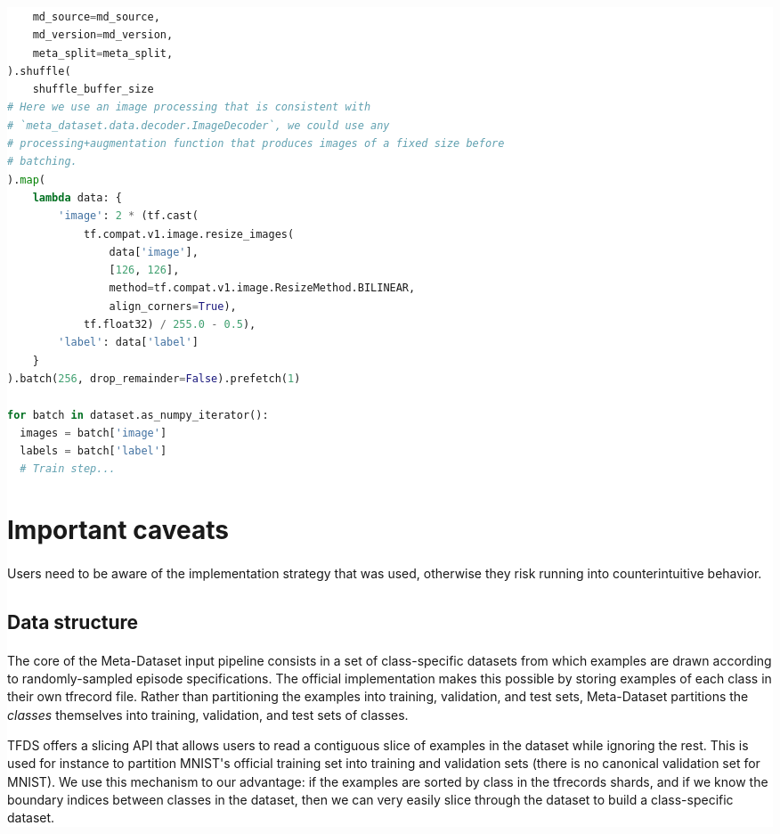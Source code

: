 ```python
    md_source=md_source,
    md_version=md_version,
    meta_split=meta_split,
).shuffle(
    shuffle_buffer_size
# Here we use an image processing that is consistent with
# `meta_dataset.data.decoder.ImageDecoder`, we could use any
# processing+augmentation function that produces images of a fixed size before
# batching.
).map(
    lambda data: {
        'image': 2 * (tf.cast(
            tf.compat.v1.image.resize_images(
                data['image'],
                [126, 126],
                method=tf.compat.v1.image.ResizeMethod.BILINEAR,
                align_corners=True),
            tf.float32) / 255.0 - 0.5),
        'label': data['label']
    }
).batch(256, drop_remainder=False).prefetch(1)

for batch in dataset.as_numpy_iterator():
  images = batch['image']
  labels = batch['label']
  # Train step...
```

# Important caveats

Users need to be aware of the implementation strategy that was used, otherwise
they risk running into counterintuitive behavior.

## Data structure

The core of the Meta-Dataset input pipeline consists in a set of class-specific
datasets from which examples are drawn according to randomly-sampled episode
specifications. The official implementation makes this possible by storing
examples of each class in their own tfrecord file. Rather than partitioning the
examples into training, validation, and test sets, Meta-Dataset partitions the
*classes* themselves into training, validation, and test sets of classes.

TFDS offers a slicing API that allows users to read a contiguous slice of
examples in the dataset while ignoring the rest. This is used for instance to
partition MNIST's official training set into training and validation sets (there
is no canonical validation set for MNIST). We use this mechanism to our
advantage: if the examples are sorted by class in the tfrecords shards, and if
we know the boundary indices between classes in the dataset, then we can very
easily slice through the dataset to build a class-specific dataset.
